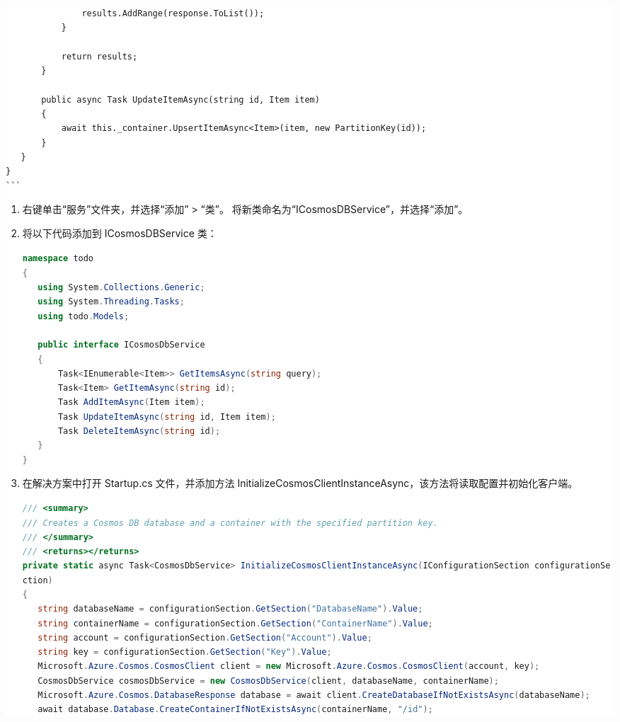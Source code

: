                    results.AddRange(response.ToList());
               }

               return results;
           }

           public async Task UpdateItemAsync(string id, Item item)
           {
               await this._container.UpsertItemAsync<Item>(item, new PartitionKey(id));
           }
       }
    }
    ```

1. 右键单击“服务”文件夹，并选择“添加” > “类”。   将新类命名为“ICosmosDBService”，并选择“添加”。

1. 将以下代码添加到 ICosmosDBService 类：

    ```csharp
    namespace todo
    {
       using System.Collections.Generic;
       using System.Threading.Tasks;
       using todo.Models;

       public interface ICosmosDbService
       {
           Task<IEnumerable<Item>> GetItemsAsync(string query);
           Task<Item> GetItemAsync(string id);
           Task AddItemAsync(Item item);
           Task UpdateItemAsync(string id, Item item);
           Task DeleteItemAsync(string id);
       }
    }
    ```

1. 在解决方案中打开 Startup.cs 文件，并添加方法 InitializeCosmosClientInstanceAsync，该方法将读取配置并初始化客户端。

    ```csharp
    /// <summary>
    /// Creates a Cosmos DB database and a container with the specified partition key. 
    /// </summary>
    /// <returns></returns>
    private static async Task<CosmosDbService> InitializeCosmosClientInstanceAsync(IConfigurationSection configurationSection)
    {
       string databaseName = configurationSection.GetSection("DatabaseName").Value;
       string containerName = configurationSection.GetSection("ContainerName").Value;
       string account = configurationSection.GetSection("Account").Value;
       string key = configurationSection.GetSection("Key").Value;
       Microsoft.Azure.Cosmos.CosmosClient client = new Microsoft.Azure.Cosmos.CosmosClient(account, key);
       CosmosDbService cosmosDbService = new CosmosDbService(client, databaseName, containerName);
       Microsoft.Azure.Cosmos.DatabaseResponse database = await client.CreateDatabaseIfNotExistsAsync(databaseName);
       await database.Database.CreateContainerIfNotExistsAsync(containerName, "/id");
